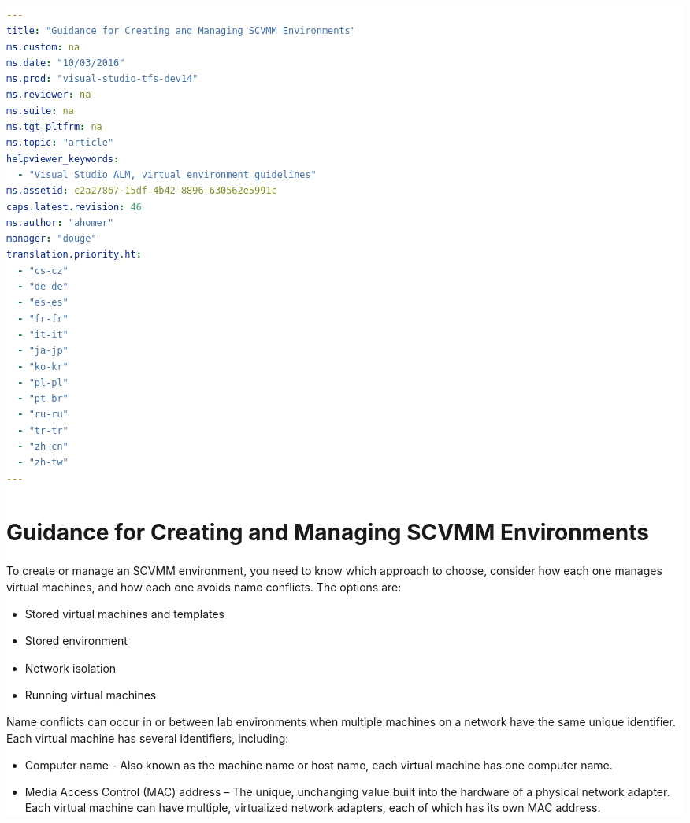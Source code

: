 ```yaml
---
title: "Guidance for Creating and Managing SCVMM Environments"
ms.custom: na
ms.date: "10/03/2016"
ms.prod: "visual-studio-tfs-dev14"
ms.reviewer: na
ms.suite: na
ms.tgt_pltfrm: na
ms.topic: "article"
helpviewer_keywords: 
  - "Visual Studio ALM, virtual environment guidelines"
ms.assetid: c2a27867-15df-4b42-8896-630562e5991c
caps.latest.revision: 46
ms.author: "ahomer"
manager: "douge"
translation.priority.ht: 
  - "cs-cz"
  - "de-de"
  - "es-es"
  - "fr-fr"
  - "it-it"
  - "ja-jp"
  - "ko-kr"
  - "pl-pl"
  - "pt-br"
  - "ru-ru"
  - "tr-tr"
  - "zh-cn"
  - "zh-tw"
---
```

# Guidance for Creating and Managing SCVMM Environments
To create or manage an SCVMM environment, you need to know which approach to choose, consider how each one manages virtual machines, and how each one avoids name conflicts. The options are:  
  
-   Stored virtual machines and templates  
  
-   Stored environment  
  
-   Network isolation  
  
-   Running virtual machines  
  
 Name conflicts can occur in or between lab environments when multiple machines on a network have the same unique identifier. Each virtual machine has several identifiers, including:  
  
-   Computer name - Also known as the machine name or host name, each virtual machine has one computer name.  
  
-   Media Access Control (MAC) address – The unique, unchanging value built into the hardware of a physical network adapter. Each virtual machine can have multiple, virtualized network adapters, each of which has its own MAC address.  
  